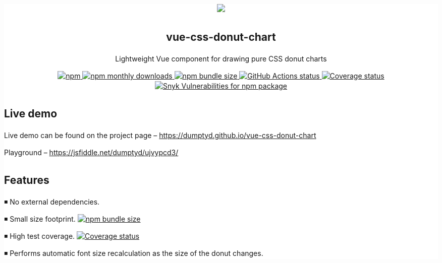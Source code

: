 <div align="center">
  <p align="center">
    <a href="https://dumptyd.github.io/vue-css-donut-chart">
      <img height="180" src="public/favicon.png">
    </a>
  </p>
  <h2 align="center">vue-css-donut-chart</h2>
  <p align="center">Lightweight Vue component for drawing pure CSS donut charts</p>

  
  <a href="https://www.npmjs.com/package/vue-css-donut-chart">
    <img alt="npm" src="https://img.shields.io/npm/v/vue-css-donut-chart?style=flat-square">
  </a>
  <a href="https://www.npmjs.com/package/vue-css-donut-chart">
    <img alt="npm monthly downloads" src="https://img.shields.io/npm/dm/vue-css-donut-chart?style=flat-square">
  </a>
  <a href="https://bundlephobia.com/result?p=vue-css-donut-chart">
    <img alt="npm bundle size" src="https://img.shields.io/bundlephobia/minzip/vue-css-donut-chart?style=flat-square">
  </a>
  <a href="https://actions-badge.atrox.dev/dumptyd/vue-css-donut-chart/goto">
    <img alt="GitHub Actions status" src="https://img.shields.io/endpoint.svg?url=https://actions-badge.atrox.dev/dumptyd/vue-css-donut-chart/badge&label=tests&style=flat-square&logo=none">
  </a>
  <a href="https://codecov.io/gh/dumptyd/vue-css-donut-chart">
    <img alt="Coverage status" src="https://img.shields.io/codecov/c/gh/dumptyd/vue-css-donut-chart?style=flat-square">
  </a>
  <a href="https://snyk.io/vuln/npm:vue-css-donut-chart">
    <img alt="Snyk Vulnerabilities for npm package" src="https://img.shields.io/snyk/vulnerabilities/npm/vue-css-donut-chart?style=flat-square">
  </a>
</div>

## Live demo

Live demo can be found on the project page &ndash; https://dumptyd.github.io/vue-css-donut-chart

Playground &ndash; https://jsfiddle.net/dumptyd/ujvypcd3/

## Features

:black_medium_small_square: No external dependencies.

:black_medium_small_square: Small size footprint. [![npm bundle size](https://img.shields.io/bundlephobia/minzip/vue-css-donut-chart?style=flat-square)](https://bundlephobia.com/result?p=vue-css-donut-chart)

:black_medium_small_square: High test coverage. [![Coverage status](https://img.shields.io/codecov/c/gh/dumptyd/vue-css-donut-chart?style=flat-square)](https://codecov.io/gh/dumptyd/vue-css-donut-chart)

:black_medium_small_square: Performs automatic font size recalculation as the size of the donut changes.
